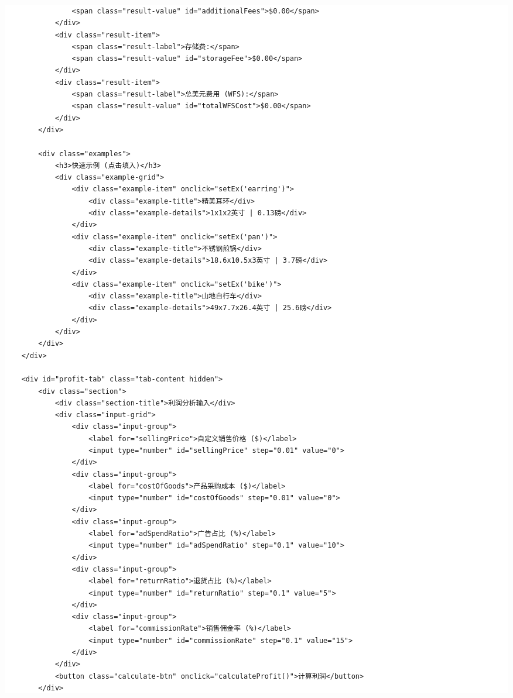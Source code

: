                    <span class="result-value" id="additionalFees">$0.00</span>
                </div>
                <div class="result-item">
                    <span class="result-label">存储费:</span>
                    <span class="result-value" id="storageFee">$0.00</span>
                </div>
                <div class="result-item">
                    <span class="result-label">总美元费用 (WFS):</span>
                    <span class="result-value" id="totalWFSCost">$0.00</span>
                </div>
            </div>

            <div class="examples">
                <h3>快速示例 (点击填入)</h3>
                <div class="example-grid">
                    <div class="example-item" onclick="setEx('earring')">
                        <div class="example-title">精美耳环</div>
                        <div class="example-details">1x1x2英寸 | 0.13磅</div>
                    </div>
                    <div class="example-item" onclick="setEx('pan')">
                        <div class="example-title">不锈钢煎锅</div>
                        <div class="example-details">18.6x10.5x3英寸 | 3.7磅</div>
                    </div>
                    <div class="example-item" onclick="setEx('bike')">
                        <div class="example-title">山地自行车</div>
                        <div class="example-details">49x7.7x26.4英寸 | 25.6磅</div>
                    </div>
                </div>
            </div>
        </div>

        <div id="profit-tab" class="tab-content hidden">
            <div class="section">
                <div class="section-title">利润分析输入</div>
                <div class="input-grid">
                    <div class="input-group">
                        <label for="sellingPrice">自定义销售价格 ($)</label>
                        <input type="number" id="sellingPrice" step="0.01" value="0">
                    </div>
                    <div class="input-group">
                        <label for="costOfGoods">产品采购成本 ($)</label>
                        <input type="number" id="costOfGoods" step="0.01" value="0">
                    </div>
                    <div class="input-group">
                        <label for="adSpendRatio">广告占比 (%)</label>
                        <input type="number" id="adSpendRatio" step="0.1" value="10">
                    </div>
                    <div class="input-group">
                        <label for="returnRatio">退货占比 (%)</label>
                        <input type="number" id="returnRatio" step="0.1" value="5">
                    </div>
                    <div class="input-group">
                        <label for="commissionRate">销售佣金率 (%)</label>
                        <input type="number" id="commissionRate" step="0.1" value="15">
                    </div>
                </div>
                <button class="calculate-btn" onclick="calculateProfit()">计算利润</button>
            </div>
